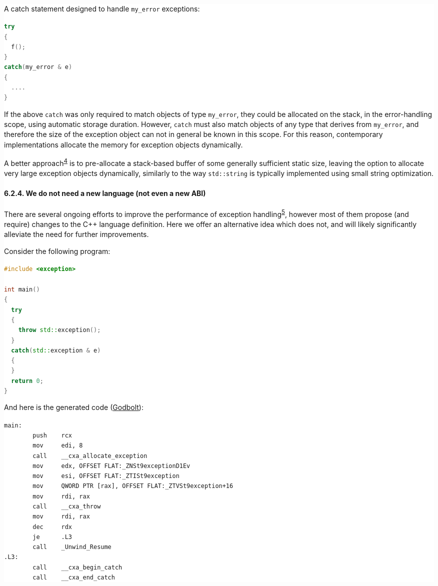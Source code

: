A catch statement designed to handle `my_error` exceptions:

```c++
try
{
  f();
}
catch(my_error & e)
{
  ....
}
```

If the above `catch` was only required to match objects of type `my_error`, they could be allocated on the stack, in the error-handling scope, using automatic storage duration. However, `catch` must also match objects of any type that derives from `my_error`, and therefore the size of the exception object can not in general be known in this scope. For this reason, contemporary implementations allocate the memory for exception objects dynamically.

A better approach<sup>[4](#reference)</sup> is to pre-allocate a stack-based buffer of some generally sufficient static size, leaving the option to allocate very large exception objects dynamically, similarly to the way `std::string` is typically implemented using small string optimization.

#### 6.2.4. We do not need a new language (not even a new ABI)

There are several ongoing efforts to improve the performance of exception handling<sup>[5](#reference)</sup>, however most of them propose (and require) changes to the C++ language definition. Here we offer an alternative idea which does not, and will likely significantly alleviate the need for further improvements.

Consider the following program:

```c++
#include <exception>

int main()
{
  try
  {
    throw std::exception();
  }
  catch(std::exception & e)
  {
  }
  return 0;
}
```

And here is the generated code ([Godbolt](https://godbolt.org/z/_a8eg9)):

```x86asm
main:
        push    rcx
        mov     edi, 8
        call    __cxa_allocate_exception
        mov     edx, OFFSET FLAT:_ZNSt9exceptionD1Ev
        mov     esi, OFFSET FLAT:_ZTISt9exception
        mov     QWORD PTR [rax], OFFSET FLAT:_ZTVSt9exception+16
        mov     rdi, rax
        call    __cxa_throw
        mov     rdi, rax
        dec     rdx
        je      .L3
        call    _Unwind_Resume
.L3:
        call    __cxa_begin_catch
        call    __cxa_end_catch
```